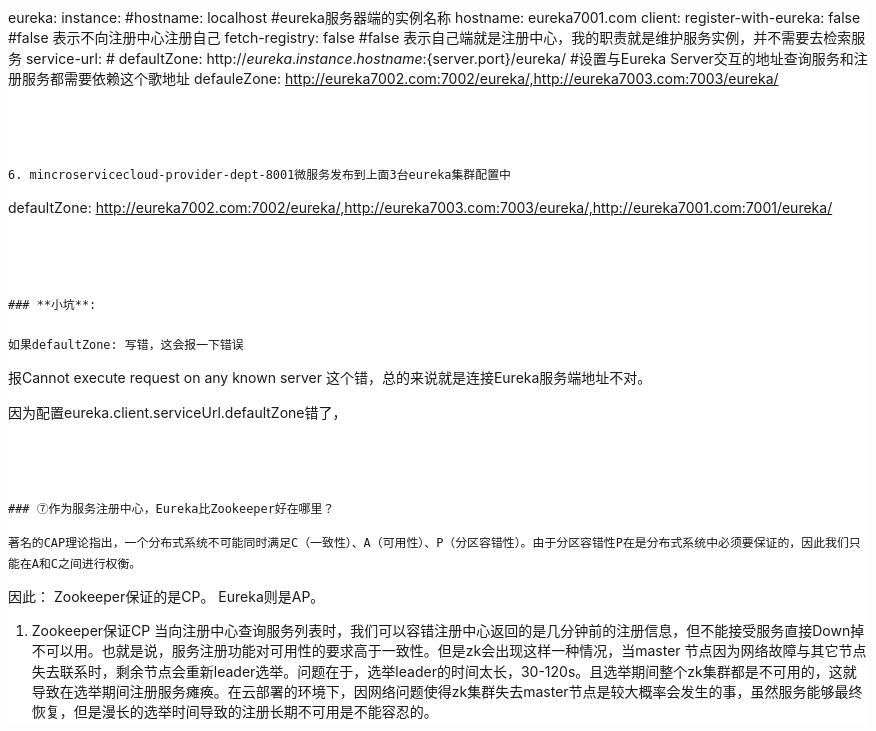 
   eureka:
     instance:
       #hostname: localhost #eureka服务器端的实例名称
       hostname: eureka7001.com
     client:
       register-with-eureka: false #false 表示不向注册中心注册自己
       fetch-registry: false #false 表示自己端就是注册中心，我的职责就是维护服务实例，并不需要去检索服务
       service-url:
         # defaultZone: http://${eureka.instance.hostname}:${server.port}/eureka/ #设置与Eureka 									Server交互的地址查询服务和注册服务都需要依赖这个歌地址
         defauleZone: http://eureka7002.com:7002/eureka/,http://eureka7003.com:7003/eureka/


   ```



6. mincroservicecloud-provider-dept-8001微服务发布到上面3台eureka集群配置中

   ```
   defaultZone: http://eureka7002.com:7002/eureka/,http://eureka7003.com:7003/eureka/,http://eureka7001.com:7001/eureka/
   ```



### **小坑**:  

如果defaultZone: 写错，这会报一下错误

   ```
报Cannot execute request on any known server 这个错，总的来说就是连接Eureka服务端地址不对。

因为配置eureka.client.serviceUrl.defaultZone错了，
```



### ⑦作为服务注册中心，Eureka比Zookeeper好在哪里？

```
	著名的CAP理论指出，一个分布式系统不可能同时满足C（一致性）、A（可用性）、P（分区容错性）。由于分区容错性P在是分布式系统中必须要保证的，因此我们只能在A和C之间进行权衡。
因此：
	Zookeeper保证的是CP。
	Eureka则是AP。

1. Zookeeper保证CP
  当向注册中心查询服务列表时，我们可以容错注册中心返回的是几分钟前的注册信息，但不能接受服务直接Down掉不可以用。也就是说，服务注册功能对可用性的要求高于一致性。但是zk会出现这样一种情况，当master 节点因为网络故障与其它节点失去联系时，剩余节点会重新leader选举。问题在于，选举leader的时间太长，30-120s。且选举期间整个zk集群都是不可用的，这就导致在选举期间注册服务瘫痪。在云部署的环境下，因网络问题使得zk集群失去master节点是较大概率会发生的事，虽然服务能够最终恢复，但是漫长的选举时间导致的注册长期不可用是不能容忍的。
